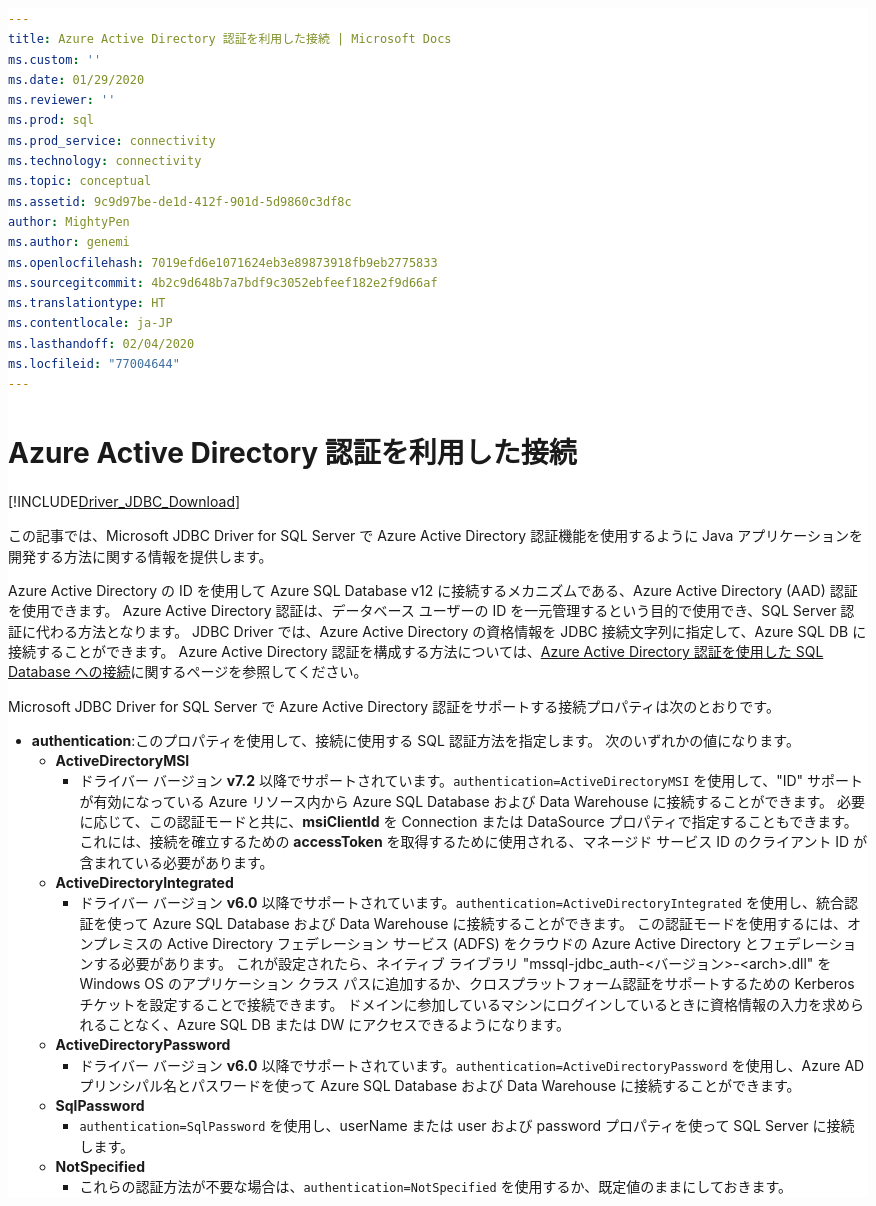 ```yaml
---
title: Azure Active Directory 認証を利用した接続 | Microsoft Docs
ms.custom: ''
ms.date: 01/29/2020
ms.reviewer: ''
ms.prod: sql
ms.prod_service: connectivity
ms.technology: connectivity
ms.topic: conceptual
ms.assetid: 9c9d97be-de1d-412f-901d-5d9860c3df8c
author: MightyPen
ms.author: genemi
ms.openlocfilehash: 7019efd6e1071624eb3e89873918fb9eb2775833
ms.sourcegitcommit: 4b2c9d648b7a7bdf9c3052ebfeef182e2f9d66af
ms.translationtype: HT
ms.contentlocale: ja-JP
ms.lasthandoff: 02/04/2020
ms.locfileid: "77004644"
---
```

# <a name="connecting-using-azure-active-directory-authentication"></a>Azure Active Directory 認証を利用した接続

[!INCLUDE[Driver_JDBC_Download](../../includes/driver_jdbc_download.md)]

この記事では、Microsoft JDBC Driver for SQL Server で Azure Active Directory 認証機能を使用するように Java アプリケーションを開発する方法に関する情報を提供します。

Azure Active Directory の ID を使用して Azure SQL Database v12 に接続するメカニズムである、Azure Active Directory (AAD) 認証を使用できます。 Azure Active Directory 認証は、データベース ユーザーの ID を一元管理するという目的で使用でき、SQL Server 認証に代わる方法となります。 JDBC Driver では、Azure Active Directory の資格情報を JDBC 接続文字列に指定して、Azure SQL DB に接続することができます。 Azure Active Directory 認証を構成する方法については、[Azure Active Directory 認証を使用した SQL Database への接続](https://azure.microsoft.com/documentation/articles/sql-database-aad-authentication/)に関するページを参照してください。 

Microsoft JDBC Driver for SQL Server で Azure Active Directory 認証をサポートする接続プロパティは次のとおりです。
*   **authentication**:このプロパティを使用して、接続に使用する SQL 認証方法を指定します。 次のいずれかの値になります。 
    * **ActiveDirectoryMSI**
        * ドライバー バージョン **v7.2** 以降でサポートされています。`authentication=ActiveDirectoryMSI` を使用して、"ID" サポートが有効になっている Azure リソース内から Azure SQL Database および Data Warehouse に接続することができます。 必要に応じて、この認証モードと共に、**msiClientId** を Connection または DataSource プロパティで指定することもできます。これには、接続を確立するための **accessToken** を取得するために使用される、マネージド サービス ID のクライアント ID が含まれている必要があります。
    * **ActiveDirectoryIntegrated**
        * ドライバー バージョン **v6.0** 以降でサポートされています。`authentication=ActiveDirectoryIntegrated` を使用し、統合認証を使って Azure SQL Database および Data Warehouse に接続することができます。 この認証モードを使用するには、オンプレミスの Active Directory フェデレーション サービス (ADFS) をクラウドの Azure Active Directory とフェデレーションする必要があります。 これが設定されたら、ネイティブ ライブラリ "mssql-jdbc_auth-\<バージョン>-\<arch>.dll" を Windows OS のアプリケーション クラス パスに追加するか、クロスプラットフォーム認証をサポートするための Kerberos チケットを設定することで接続できます。 ドメインに参加しているマシンにログインしているときに資格情報の入力を求められることなく、Azure SQL DB または DW にアクセスできるようになります。
    * **ActiveDirectoryPassword**
        * ドライバー バージョン **v6.0** 以降でサポートされています。`authentication=ActiveDirectoryPassword` を使用し、Azure AD プリンシパル名とパスワードを使って Azure SQL Database および Data Warehouse に接続することができます。
    * **SqlPassword**
        * `authentication=SqlPassword` を使用し、userName または user および password プロパティを使って SQL Server に接続します。
    * **NotSpecified**
        * これらの認証方法が不要な場合は、`authentication=NotSpecified` を使用するか、既定値のままにしておきます。

